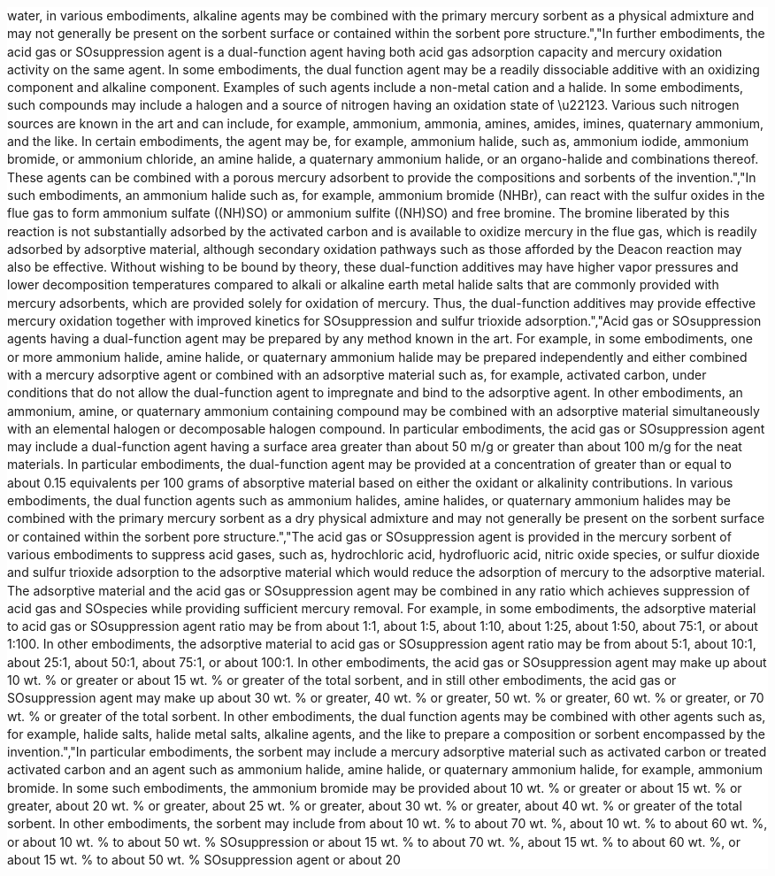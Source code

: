 water, in various embodiments, alkaline agents may be combined with the primary mercury sorbent as a physical admixture and may not generally be present on the sorbent surface or contained within the sorbent pore structure.","In further embodiments, the acid gas or SOsuppression agent is a dual-function agent having both acid gas adsorption capacity and mercury oxidation activity on the same agent. In some embodiments, the dual function agent may be a readily dissociable additive with an oxidizing component and alkaline component. Examples of such agents include a non-metal cation and a halide. In some embodiments, such compounds may include a halogen and a source of nitrogen having an oxidation state of \u22123. Various such nitrogen sources are known in the art and can include, for example, ammonium, ammonia, amines, amides, imines, quaternary ammonium, and the like. In certain embodiments, the agent may be, for example, ammonium halide, such as, ammonium iodide, ammonium bromide, or ammonium chloride, an amine halide, a quaternary ammonium halide, or an organo-halide and combinations thereof. These agents can be combined with a porous mercury adsorbent to provide the compositions and sorbents of the invention.","In such embodiments, an ammonium halide such as, for example, ammonium bromide (NHBr), can react with the sulfur oxides in the flue gas to form ammonium sulfate ((NH)SO) or ammonium sulfite ((NH)SO) and free bromine. The bromine liberated by this reaction is not substantially adsorbed by the activated carbon and is available to oxidize mercury in the flue gas, which is readily adsorbed by adsorptive material, although secondary oxidation pathways such as those afforded by the Deacon reaction may also be effective. Without wishing to be bound by theory, these dual-function additives may have higher vapor pressures and lower decomposition temperatures compared to alkali or alkaline earth metal halide salts that are commonly provided with mercury adsorbents, which are provided solely for oxidation of mercury. Thus, the dual-function additives may provide effective mercury oxidation together with improved kinetics for SOsuppression and sulfur trioxide adsorption.","Acid gas or SOsuppression agents having a dual-function agent may be prepared by any method known in the art. For example, in some embodiments, one or more ammonium halide, amine halide, or quaternary ammonium halide may be prepared independently and either combined with a mercury adsorptive agent or combined with an adsorptive material such as, for example, activated carbon, under conditions that do not allow the dual-function agent to impregnate and bind to the adsorptive agent. In other embodiments, an ammonium, amine, or quaternary ammonium containing compound may be combined with an adsorptive material simultaneously with an elemental halogen or decomposable halogen compound. In particular embodiments, the acid gas or SOsuppression agent may include a dual-function agent having a surface area greater than about 50 m\/g or greater than about 100 m\/g for the neat materials. In particular embodiments, the dual-function agent may be provided at a concentration of greater than or equal to about 0.15 equivalents per 100 grams of absorptive material based on either the oxidant or alkalinity contributions. In various embodiments, the dual function agents such as ammonium halides, amine halides, or quaternary ammonium halides may be combined with the primary mercury sorbent as a dry physical admixture and may not generally be present on the sorbent surface or contained within the sorbent pore structure.","The acid gas or SOsuppression agent is provided in the mercury sorbent of various embodiments to suppress acid gases, such as, hydrochloric acid, hydrofluoric acid, nitric oxide species, or sulfur dioxide and sulfur trioxide adsorption to the adsorptive material which would reduce the adsorption of mercury to the adsorptive material. The adsorptive material and the acid gas or SOsuppression agent may be combined in any ratio which achieves suppression of acid gas and SOspecies while providing sufficient mercury removal. For example, in some embodiments, the adsorptive material to acid gas or SOsuppression agent ratio may be from about 1:1, about 1:5, about 1:10, about 1:25, about 1:50, about 75:1, or about 1:100. In other embodiments, the adsorptive material to acid gas or SOsuppression agent ratio may be from about 5:1, about 10:1, about 25:1, about 50:1, about 75:1, or about 100:1. In other embodiments, the acid gas or SOsuppression agent may make up about 10 wt. % or greater or about 15 wt. % or greater of the total sorbent, and in still other embodiments, the acid gas or SOsuppression agent may make up about 30 wt. % or greater, 40 wt. % or greater, 50 wt. % or greater, 60 wt. % or greater, or 70 wt. % or greater of the total sorbent. In other embodiments, the dual function agents may be combined with other agents such as, for example, halide salts, halide metal salts, alkaline agents, and the like to prepare a composition or sorbent encompassed by the invention.","In particular embodiments, the sorbent may include a mercury adsorptive material such as activated carbon or treated activated carbon and an agent such as ammonium halide, amine halide, or quaternary ammonium halide, for example, ammonium bromide. In some such embodiments, the ammonium bromide may be provided about 10 wt. % or greater or about 15 wt. % or greater, about 20 wt. % or greater, about 25 wt. % or greater, about 30 wt. % or greater, about 40 wt. % or greater of the total sorbent. In other embodiments, the sorbent may include from about 10 wt. % to about 70 wt. %, about 10 wt. % to about 60 wt. %, or about 10 wt. % to about 50 wt. % SOsuppression or about 15 wt. % to about 70 wt. %, about 15 wt. % to about 60 wt. %, or about 15 wt. % to about 50 wt. % SOsuppression agent or about 20